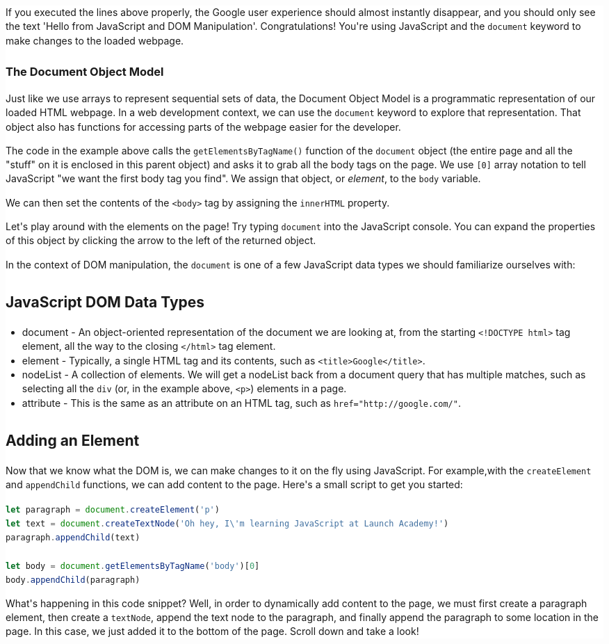 If you executed the lines above properly, the Google user experience should almost instantly disappear, and you should only see the text 'Hello from JavaScript and DOM Manipulation'. Congratulations! You're using JavaScript and the `document` keyword to make changes to the loaded webpage.

### The Document Object Model

Just like we use arrays to represent sequential sets of data, the Document Object Model is a programmatic representation of our loaded HTML webpage. In a web development context, we can use the `document` keyword to explore that representation. That object also has functions for accessing parts of the webpage easier for the developer.

The code in the example above calls the `getElementsByTagName()` function of the `document` object (the entire page and all the "stuff" on it is enclosed in this parent object) and asks it to grab all the body tags on the page. We use `[0]` array notation to tell JavaScript "we want the first body tag you find". We assign that object, or _element_, to the `body` variable.

We can then set the contents of the `<body>` tag by assigning the `innerHTML` property.

Let's play around with the elements on the page! Try typing `document` into the JavaScript console. You can expand the properties of this object by clicking the arrow to the left of the returned object.

In the context of DOM manipulation, the `document` is one of a few JavaScript data types we should familiarize ourselves with:

## JavaScript DOM Data Types

* document - An object-oriented representation of the document we are looking at, from the starting `<!DOCTYPE html>` tag element, all the way to the closing `</html>` tag element.
* element - Typically, a single HTML tag and its contents, such as `<title>Google</title>`.
* nodeList - A collection of elements. We will get a nodeList back from a document query that has multiple matches, such as selecting all the `div` (or, in the example above, `<p>`) elements in a page.
* attribute - This is the same as an attribute on an HTML tag, such as `href="http://google.com/"`.

## Adding an Element

Now that we know what the DOM is, we can make changes to it on the fly using JavaScript. For example,with the `createElement` and `appendChild` functions, we can add content to the page. Here's a small script to get you started:

```javascript
let paragraph = document.createElement('p')
let text = document.createTextNode('Oh hey, I\'m learning JavaScript at Launch Academy!')
paragraph.appendChild(text)

let body = document.getElementsByTagName('body')[0]
body.appendChild(paragraph)
```

What's happening in this code snippet? Well, in order to dynamically add content to the page, we must first create a paragraph element, then create a `textNode`, append the text node to the paragraph, and finally append the paragraph to some location in the page. In this case, we just added it to the bottom of the page. Scroll down and take a look!
